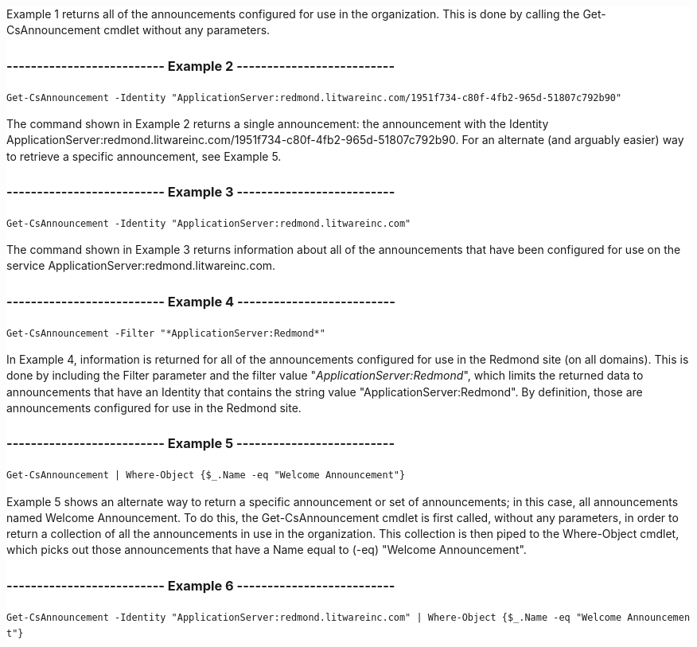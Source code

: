 Example 1 returns all of the announcements configured for use in the organization.
This is done by calling the Get-CsAnnouncement cmdlet without any parameters.

### -------------------------- Example 2 --------------------------
```
Get-CsAnnouncement -Identity "ApplicationServer:redmond.litwareinc.com/1951f734-c80f-4fb2-965d-51807c792b90"
```

The command shown in Example 2 returns a single announcement: the announcement with the Identity ApplicationServer:redmond.litwareinc.com/1951f734-c80f-4fb2-965d-51807c792b90.
For an alternate (and arguably easier) way to retrieve a specific announcement, see Example 5.

### -------------------------- Example 3 --------------------------
```
Get-CsAnnouncement -Identity "ApplicationServer:redmond.litwareinc.com"
```

The command shown in Example 3 returns information about all of the announcements that have been configured for use on the service ApplicationServer:redmond.litwareinc.com.

### -------------------------- Example 4 --------------------------
```
Get-CsAnnouncement -Filter "*ApplicationServer:Redmond*"
```

In Example 4, information is returned for all of the announcements configured for use in the Redmond site (on all domains).
This is done by including the Filter parameter and the filter value "*ApplicationServer:Redmond*", which limits the returned data to announcements that have an Identity that contains the string value "ApplicationServer:Redmond".
By definition, those are announcements configured for use in the Redmond site.

### -------------------------- Example 5 --------------------------
```
Get-CsAnnouncement | Where-Object {$_.Name -eq "Welcome Announcement"}
```

Example 5 shows an alternate way to return a specific announcement or set of announcements; in this case, all announcements named Welcome Announcement.
To do this, the Get-CsAnnouncement cmdlet is first called, without any parameters, in order to return a collection of all the announcements in use in the organization.
This collection is then piped to the Where-Object cmdlet, which picks out those announcements that have a Name equal to (-eq) "Welcome Announcement".

### -------------------------- Example 6 --------------------------
```
Get-CsAnnouncement -Identity "ApplicationServer:redmond.litwareinc.com" | Where-Object {$_.Name -eq "Welcome Announcement"}
```
